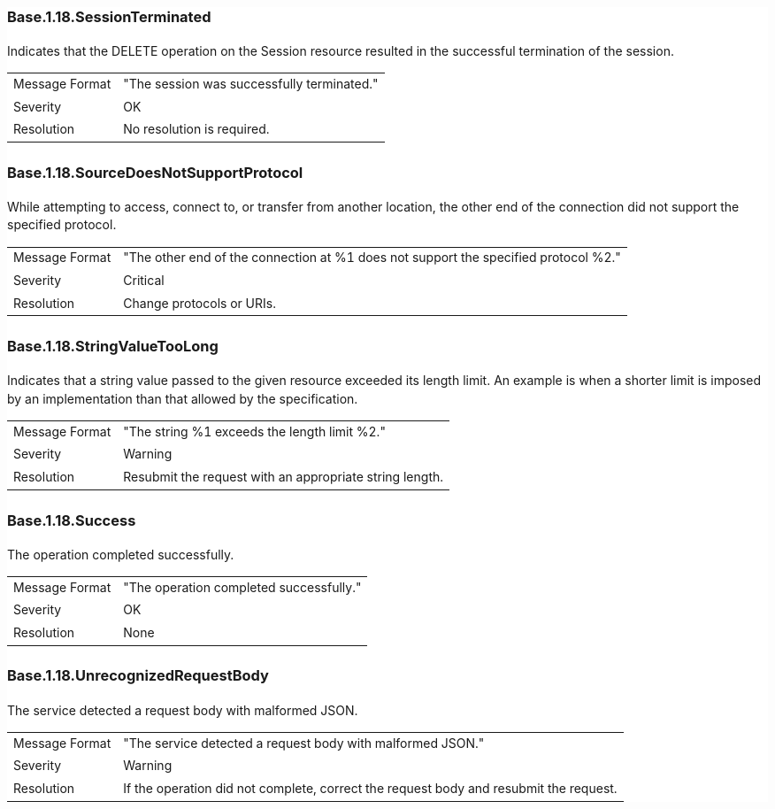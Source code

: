 ### Base.1.18.SessionTerminated
Indicates that the DELETE operation on the Session resource resulted in the successful termination of the session.

| | |
|:---|:---|
|Message Format|"The session was successfully terminated."
|Severity|OK
|Resolution|No resolution is required.

### Base.1.18.SourceDoesNotSupportProtocol
While attempting to access, connect to, or transfer from another location, the other end of the connection did not support the specified protocol.

| | |
|:---|:---|
|Message Format|"The other end of the connection at %1 does not support the specified protocol %2."
|Severity|Critical
|Resolution|Change protocols or URIs.

### Base.1.18.StringValueTooLong
Indicates that a string value passed to the given resource exceeded its length limit. An example is when a shorter limit is imposed by an implementation than that allowed by the specification.

| | |
|:---|:---|
|Message Format|"The string %1 exceeds the length limit %2."
|Severity|Warning
|Resolution|Resubmit the request with an appropriate string length.

### Base.1.18.Success
The operation completed successfully.

| | |
|:---|:---|
|Message Format|"The operation completed successfully."
|Severity|OK
|Resolution|None

### Base.1.18.UnrecognizedRequestBody
The service detected a request body with malformed JSON.

| | |
|:---|:---|
|Message Format|"The service detected a request body with malformed JSON."
|Severity|Warning
|Resolution|If the operation did not complete, correct the request body and resubmit the request.
